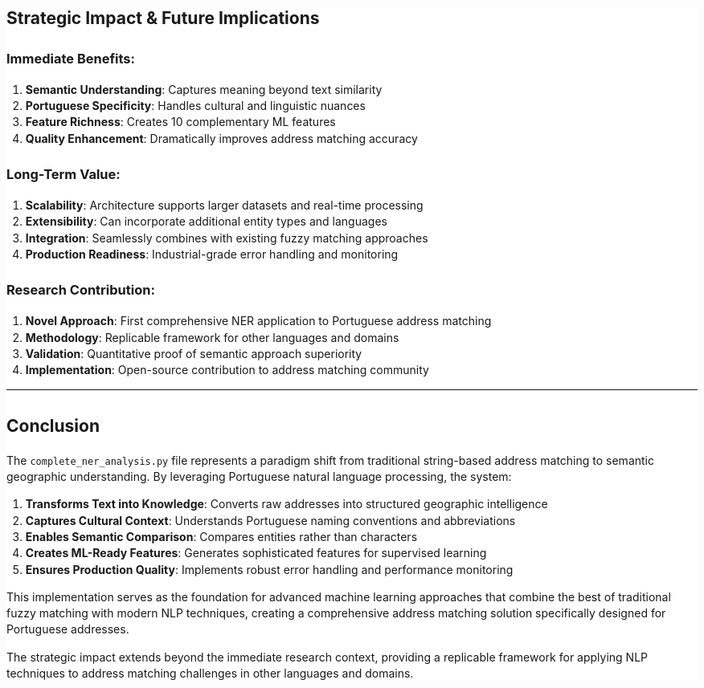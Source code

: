 
## Strategic Impact & Future Implications

### **Immediate Benefits**:
1. **Semantic Understanding**: Captures meaning beyond text similarity
2. **Portuguese Specificity**: Handles cultural and linguistic nuances
3. **Feature Richness**: Creates 10 complementary ML features
4. **Quality Enhancement**: Dramatically improves address matching accuracy

### **Long-Term Value**:
1. **Scalability**: Architecture supports larger datasets and real-time processing
2. **Extensibility**: Can incorporate additional entity types and languages
3. **Integration**: Seamlessly combines with existing fuzzy matching approaches
4. **Production Readiness**: Industrial-grade error handling and monitoring

### **Research Contribution**:
1. **Novel Approach**: First comprehensive NER application to Portuguese address matching
2. **Methodology**: Replicable framework for other languages and domains
3. **Validation**: Quantitative proof of semantic approach superiority
4. **Implementation**: Open-source contribution to address matching community

---

## Conclusion

The `complete_ner_analysis.py` file represents a paradigm shift from traditional string-based address matching to semantic geographic understanding. By leveraging Portuguese natural language processing, the system:

1. **Transforms Text into Knowledge**: Converts raw addresses into structured geographic intelligence
2. **Captures Cultural Context**: Understands Portuguese naming conventions and abbreviations
3. **Enables Semantic Comparison**: Compares entities rather than characters
4. **Creates ML-Ready Features**: Generates sophisticated features for supervised learning
5. **Ensures Production Quality**: Implements robust error handling and performance monitoring

This implementation serves as the foundation for advanced machine learning approaches that combine the best of traditional fuzzy matching with modern NLP techniques, creating a comprehensive address matching solution specifically designed for Portuguese addresses.

The strategic impact extends beyond the immediate research context, providing a replicable framework for applying NLP techniques to address matching challenges in other languages and domains.
